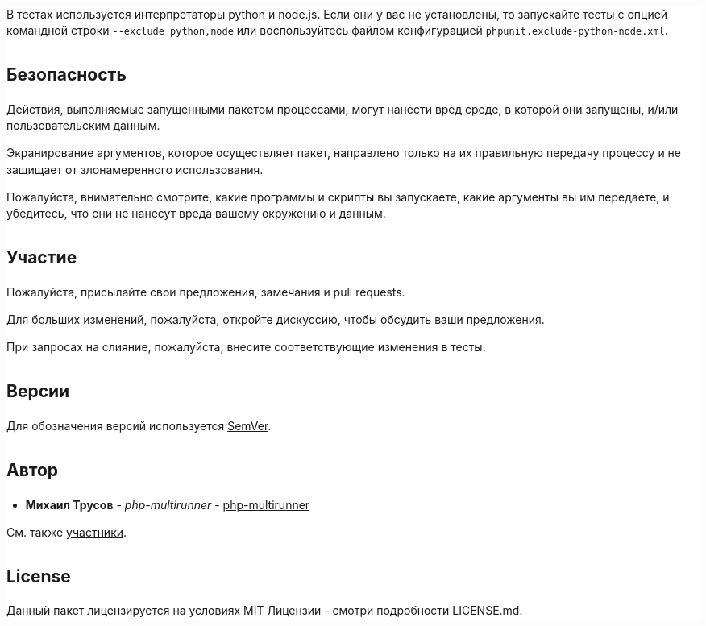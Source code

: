 В тестах используется интерпретаторы python и node.js. Если они у вас не установлены,
то запускайте тесты с опцией командной строки ```--exclude python,node``` или воспользуйтесь
файлом конфигурацией ```phpunit.exclude-python-node.xml```.

## Безопасность

Действия, выполняемые запущенными пакетом процессами, могут нанести вред среде, 
в которой они запущены, и/или пользовательским данным. 

Экранирование аргументов, которое осуществляет пакет, направлено только на их
правильную передачу процессу и не защищает от злонамеренного использования. 

Пожалуйста, внимательно смотрите, какие программы и скрипты вы запускаете,
какие аргументы вы им передаете, и убедитесь, что они не нанесут вреда вашему
окружению и данным.

## Участие

Пожалуйста, присылайте свои предложения, замечания и pull requests.

Для больших изменений, пожалуйста, откройте дискуссию, чтобы обсудить ваши предложения.

При запросах на слияние, пожалуйста, внесите соответствующие изменения в тесты.

## Версии

Для обозначения версий используется [SemVer](http://semver.org/).

## Автор

* **Михаил Трусов** - *php-multirunner* - [php-multirunner](https://github.com/JustMisha/php-multirunner)

См. также [участники](https://github.com/JustMisha/php-multirunner/contributors).

## License

Данный пакет лицензируется на условиях MIT Лицензии - смотри подробности [LICENSE.md](../LICENSE.md).

